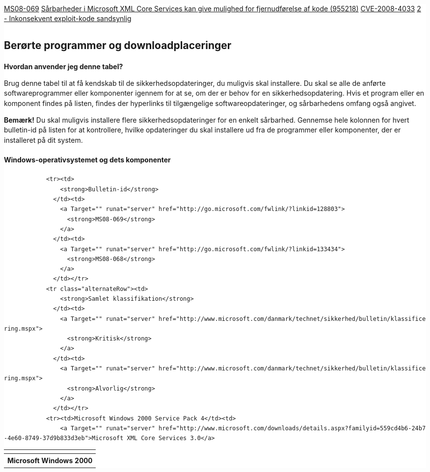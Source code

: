 </tr>
<tr class="even">
<td><a href="http://go.microsoft.com/fwlink/?linkid=128803">MS08-069</a></td>
<td><a href="http://go.microsoft.com/fwlink/?linkid=128803">Sårbarheder i Microsoft XML Core Services kan give mulighed for fjernudførelse af kode (955218)</a></td>
<td><a href="http://www.cve.mitre.org/cgi-bin/cvename.cgi?name=cve-2008-4033">CVE-2008-4033</a></td>
<td><a href="http://technet.microsoft.com/en-us/security/cc998259,aspx">2 - Inkonsekvent exploit-kode sandsynlig</a></td>
<td></td>
</tr>
</tbody>
</table>


## Berørte programmer og downloadplaceringer

**Hvordan anvender jeg denne tabel?**

Brug denne tabel til at få kendskab til de sikkerhedsopdateringer, du muligvis skal installere. Du skal se alle de anførte softwareprogrammer eller komponenter igennem for at se, om der er behov for en sikkerhedsopdatering. Hvis et program eller en komponent findes på listen, findes der hyperlinks til tilgængelige softwareopdateringer, og sårbarhedens omfang også angivet.

**Bemærk\!** Du skal muligvis installere flere sikkerhedsopdateringer for en enkelt sårbarhed. Gennemse hele kolonnen for hvert bulletin-id på listen for at kontrollere, hvilke opdateringer du skal installere ud fra de programmer eller komponenter, der er installeret på dit system.

#### Windows-operativsystemet og dets komponenter

<table xmlns="http://www.w3.org/1999/xhtml">
  <tr class="thead">
    <th></th>
    <th></th>
    <th></th>
  </tr>
                <tr><th colspan="3">Microsoft Windows 2000</th></tr>
              
                <tr><td>
                    <strong>Bulletin-id</strong>
                  </td><td>
                    <a Target="" runat="server" href="http://go.microsoft.com/fwlink/?linkid=128803">
                      <strong>MS08-069</strong>
                    </a>
                  </td><td>
                    <a Target="" runat="server" href="http://go.microsoft.com/fwlink/?linkid=133434">
                      <strong>MS08-068</strong>
                    </a>
                  </td></tr>
                <tr class="alternateRow"><td>
                    <strong>Samlet klassifikation</strong>
                  </td><td>
                    <a Target="" runat="server" href="http://www.microsoft.com/danmark/technet/sikkerhed/bulletin/klassificering.mspx">
                      <strong>Kritisk</strong>
                    </a>
                  </td><td>
                    <a Target="" runat="server" href="http://www.microsoft.com/danmark/technet/sikkerhed/bulletin/klassificering.mspx">
                      <strong>Alvorlig</strong>
                    </a>
                  </td></tr>
                <tr><td>Microsoft Windows 2000 Service Pack 4</td><td>
                    <a Target="" runat="server" href="http://www.microsoft.com/downloads/details.aspx?familyid=559cd4b6-24b7-4e60-8749-37d9b833d3eb">Microsoft XML Core Services 3.0</a>